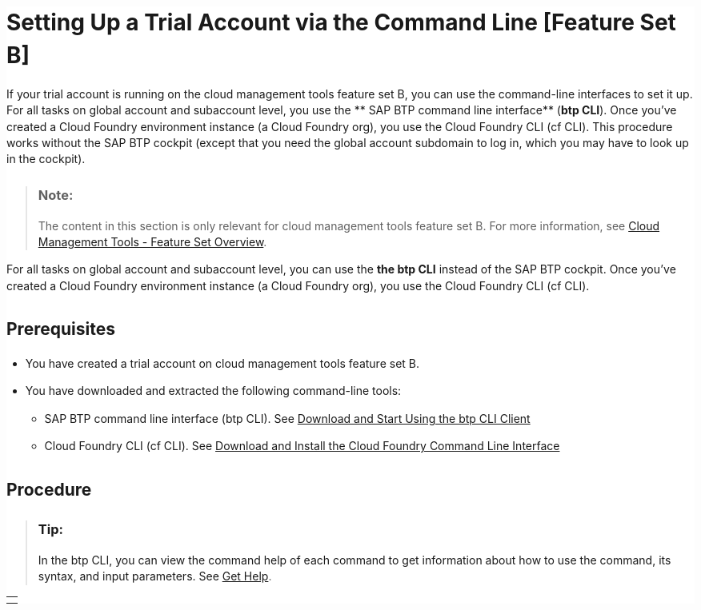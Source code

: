 

# Setting Up a Trial Account via the Command Line \[Feature Set B\]

If your trial account is running on the cloud management tools feature set B, you can use the command-line interfaces to set it up. For all tasks on global account and subaccount level, you use the ** SAP BTP command line interface** \(**btp CLI**\). Once you’ve created a Cloud Foundry environment instance \(a Cloud Foundry org\), you use the Cloud Foundry CLI \(cf CLI\). This procedure works without the SAP BTP cockpit \(except that you need the global account subdomain to log in, which you may have to look up in the cockpit\).



> ### Note:  
> The content in this section is only relevant for cloud management tools feature set B. For more information, see [Cloud Management Tools - Feature Set Overview](https://help.sap.com/viewer/65de2977205c403bbc107264b8eccf4b/Cloud/en-US/caf4e4e23aef4666ad8f125af393dfb2.html).



For all tasks on global account and subaccount level, you can use the **the btp CLI** instead of the SAP BTP cockpit. Once you’ve created a Cloud Foundry environment instance \(a Cloud Foundry org\), you use the Cloud Foundry CLI \(cf CLI\).



<a name="loioa21360fa19714751a7c49c796d39ac3d__section_kpf_h5n_jhb"/>

## Prerequisites

-   You have created a trial account on cloud management tools feature set B.

-   You have downloaded and extracted the following command-line tools:

    -   SAP BTP command line interface \(btp CLI\). See [Download and Start Using the btp CLI Client](../50-administration-and-ops/Download_and_Start_Using_the_btp_CLI_Client_8a8f17f.md)

    -   Cloud Foundry CLI \(cf CLI\). See [Download and Install the Cloud Foundry Command Line Interface](../50-administration-and-ops/Download_and_Install_the_Cloud_Foundry_Command_Line_Interface_4ef907a.md) 





<a name="loioa21360fa19714751a7c49c796d39ac3d__section_s1w_h5n_jhb"/>

## Procedure

> ### Tip:  
> In the btp CLI, you can view the command help of each command to get information about how to use the command, its syntax, and input parameters. See [Get Help](../50-administration-and-ops/Get_Help_f8fd1e5.md).


<table>
<tr>
<th valign="top">
